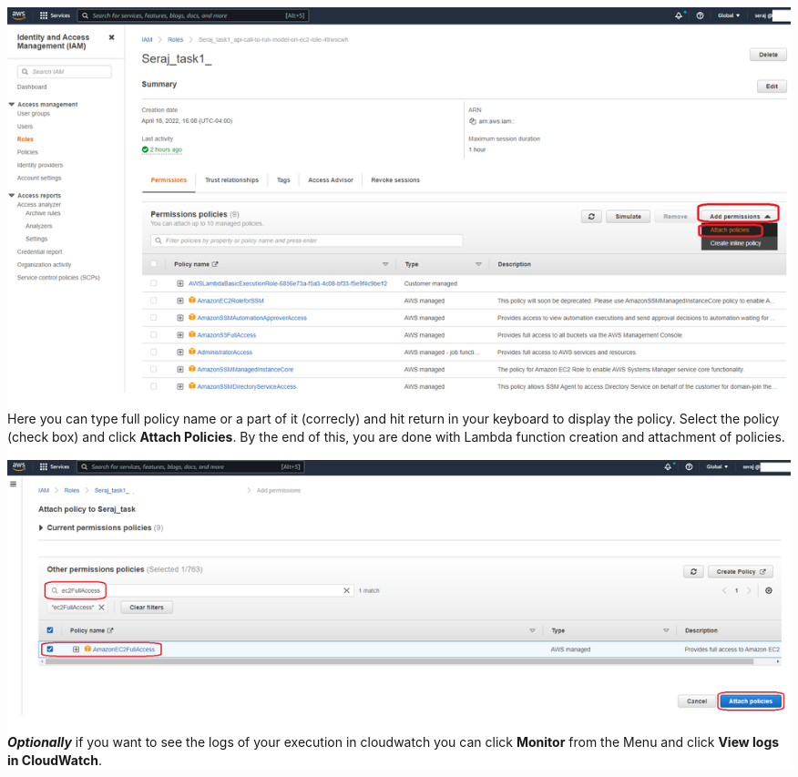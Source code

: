 ![text-here](./APIGateway_Images_dev/15.png)

Here you can type full policy name or a part of it (correcly) and hit return in your keyboard to display the policy. Select the policy (check box) and click **Attach Policies**. By the end of this, you are done with Lambda function creation and attachment of policies.

![text-here](./APIGateway_Images_dev/16.png)

***Optionally*** if you want to see the logs of your execution in cloudwatch you can click **Monitor** from the Menu and click **View logs in CloudWatch**.

